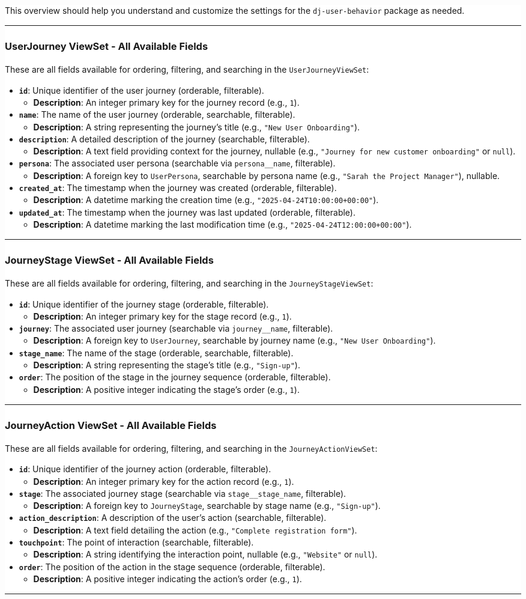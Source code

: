 
This overview should help you understand and customize the settings for the `dj-user-behavior` package as needed.

---

### UserJourney ViewSet - All Available Fields

These are all fields available for ordering, filtering, and searching in the `UserJourneyViewSet`:

- **`id`**: Unique identifier of the user journey (orderable, filterable).  
  - **Description**: An integer primary key for the journey record (e.g., `1`).
- **`name`**: The name of the user journey (orderable, searchable, filterable).  
  - **Description**: A string representing the journey’s title (e.g., `"New User Onboarding"`).
- **`description`**: A detailed description of the journey (searchable, filterable).  
  - **Description**: A text field providing context for the journey, nullable (e.g., `"Journey for new customer onboarding"` or `null`).
- **`persona`**: The associated user persona (searchable via `persona__name`, filterable).  
  - **Description**: A foreign key to `UserPersona`, searchable by persona name (e.g., `"Sarah the Project Manager"`), nullable.
- **`created_at`**: The timestamp when the journey was created (orderable, filterable).  
  - **Description**: A datetime marking the creation time (e.g., `"2025-04-24T10:00:00+00:00"`).
- **`updated_at`**: The timestamp when the journey was last updated (orderable, filterable).  
  - **Description**: A datetime marking the last modification time (e.g., `"2025-04-24T12:00:00+00:00"`).

---

### JourneyStage ViewSet - All Available Fields

These are all fields available for ordering, filtering, and searching in the `JourneyStageViewSet`:

- **`id`**: Unique identifier of the journey stage (orderable, filterable).  
  - **Description**: An integer primary key for the stage record (e.g., `1`).
- **`journey`**: The associated user journey (searchable via `journey__name`, filterable).  
  - **Description**: A foreign key to `UserJourney`, searchable by journey name (e.g., `"New User Onboarding"`).
- **`stage_name`**: The name of the stage (orderable, searchable, filterable).  
  - **Description**: A string representing the stage’s title (e.g., `"Sign-up"`).
- **`order`**: The position of the stage in the journey sequence (orderable, filterable).  
  - **Description**: A positive integer indicating the stage’s order (e.g., `1`).

---

### JourneyAction ViewSet - All Available Fields

These are all fields available for ordering, filtering, and searching in the `JourneyActionViewSet`:

- **`id`**: Unique identifier of the journey action (orderable, filterable).  
  - **Description**: An integer primary key for the action record (e.g., `1`).
- **`stage`**: The associated journey stage (searchable via `stage__stage_name`, filterable).  
  - **Description**: A foreign key to `JourneyStage`, searchable by stage name (e.g., `"Sign-up"`).
- **`action_description`**: A description of the user’s action (searchable, filterable).  
  - **Description**: A text field detailing the action (e.g., `"Complete registration form"`).
- **`touchpoint`**: The point of interaction (searchable, filterable).  
  - **Description**: A string identifying the interaction point, nullable (e.g., `"Website"` or `null`).
- **`order`**: The position of the action in the stage sequence (orderable, filterable).  
  - **Description**: A positive integer indicating the action’s order (e.g., `1`).

---
